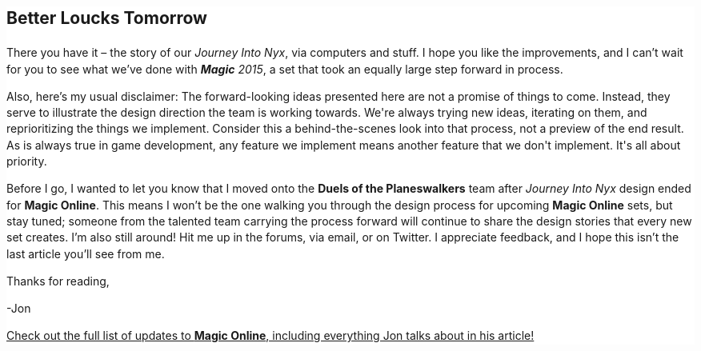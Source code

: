 
Better Loucks Tomorrow
----------------------


There you have it – the story of our *Journey Into Nyx*, via computers and stuff. I hope you like the improvements, and I can’t wait for you to see what we’ve done with ***Magic** 2015*, a set that took an equally large step forward in process.


Also, here’s my usual disclaimer: The forward-looking ideas presented here are not a promise of things to come. Instead, they serve to illustrate the design direction the team is working towards. We're always trying new ideas, iterating on them, and reprioritizing the things we implement. Consider this a behind-the-scenes look into that process, not a preview of the end result. As is always true in game development, any feature we implement means another feature that we don't implement. It's all about priority.


Before I go, I wanted to let you know that I moved onto the **Duels of the Planeswalkers** team after *Journey Into Nyx* design ended for ****Magic** Online**. This means I won’t be the one walking you through the design process for upcoming **Magic Online** sets, but stay tuned; someone from the talented team carrying the process forward will continue to share the design stories that every new set creates. I’m also still around! Hit me up in the forums, via email, or on Twitter. I appreciate feedback, and I hope this isn’t the last article you’ll see from me.


Thanks for reading,


-Jon



[Check out the full list of updates to **Magic Online**, including everything Jon talks about in his article!](http://community.wizards.com/content/blog/4082951/#Release-Notes-May-7-2014)
 
 






